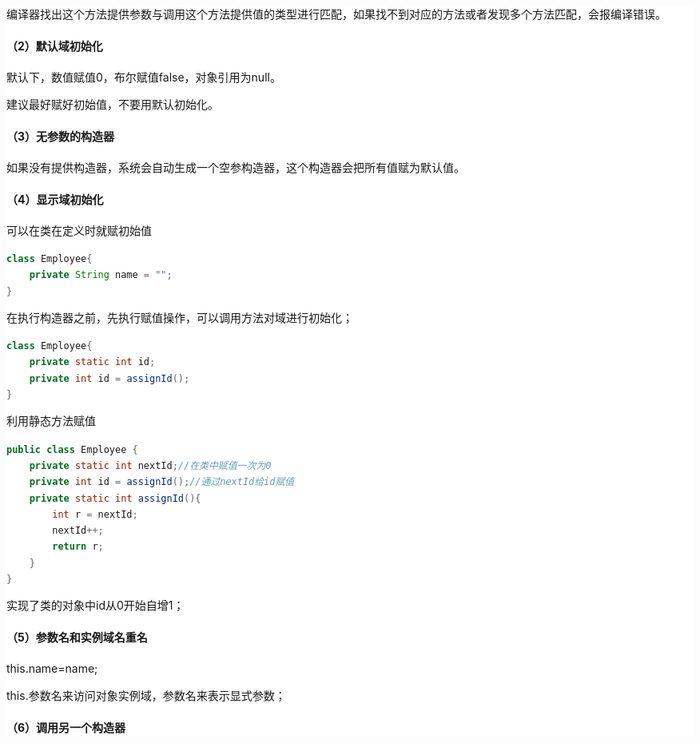编译器找出这个方法提供参数与调用这个方法提供值的类型进行匹配，如果找不到对应的方法或者发现多个方法匹配，会报编译错误。

#### （2）默认域初始化

默认下，数值赋值0，布尔赋值false，对象引用为null。

建议最好赋好初始值，不要用默认初始化。

#### （3）无参数的构造器

如果没有提供构造器，系统会自动生成一个空参构造器，这个构造器会把所有值赋为默认值。

#### （4）显示域初始化

可以在类在定义时就赋初始值

``` java
class Employee{
    private String name = "";
}
```



在执行构造器之前，先执行赋值操作，可以调用方法对域进行初始化；

``` java
class Employee{
    private static int id;
    private int id = assignId(); 
}
```



利用静态方法赋值

```java
public class Employee {
    private static int nextId;//在类中赋值一次为0
    private int id = assignId();//通过nextId给id赋值
    private static int assignId(){
        int r = nextId;
        nextId++;
        return r;
    }
}
```

实现了类的对象中id从0开始自增1；



#### （5）参数名和实例域名重名

this.name=name;

this.参数名来访问对象实例域，参数名来表示显式参数；

#### （6）调用另一个构造器
